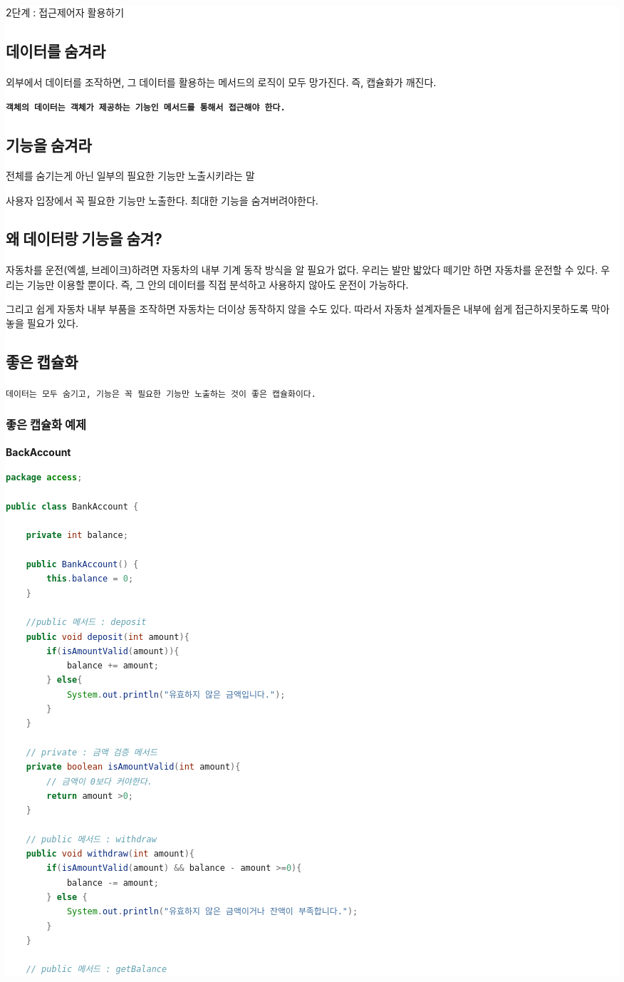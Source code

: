 2단계 : 접근제어자 활용하기

## 데이터를 숨겨라

외부에서 데이터를 조작하면, 그 데이터를 활용하는 메서드의 로직이 모두 망가진다. 즉, 캡슐화가 깨진다.

**`객체의 데이터는 객체가 제공하는 기능인 메서드를 통해서 접근해야 한다.`**

## 기능을 숨겨라

전체를 숨기는게 아닌 일부의 필요한 기능만 노출시키라는 말

사용자 입장에서 꼭 필요한 기능만 노출한다. 최대한 기능을 숨겨버려야한다.

## 왜 데이터랑 기능을 숨겨?

자동차를 운전(엑셀, 브레이크)하려면 자동차의 내부 기계 동작 방식을 알 필요가 없다. 우리는 발만 밟았다 떼기만 하면 자동차를 운전할 수 있다. 우리는 기능만 이용할 뿐이다. 즉, 그 안의 데이터를 직접 분석하고 사용하지 않아도 운전이 가능하다.

그리고 쉽게 자동차 내부 부품을 조작하면 자동차는 더이상 동작하지 않을 수도 있다. 따라서 자동차 설계자들은 내부에 쉽게 접근하지못하도록 막아놓을 필요가 있다.

## 좋은 캡슐화

`데이터는 모두 숨기고, 기능은 꼭 필요한 기능만 노출하는 것이 좋은 캡슐화이다.`

### 좋은 캡슐화 예제

**BackAccount**

```java
package access;

public class BankAccount {

    private int balance;

    public BankAccount() {
        this.balance = 0;
    }

    //public 메서드 : deposit
    public void deposit(int amount){
        if(isAmountValid(amount)){
            balance += amount;
        } else{
            System.out.println("유효하지 않은 금액입니다.");
        }
    }

    // private : 금액 검증 메서드
    private boolean isAmountValid(int amount){
        // 금액이 0보다 커야한다.
        return amount >0;
    }

    // public 메서드 : withdraw
    public void withdraw(int amount){
        if(isAmountValid(amount) && balance - amount >=0){
            balance -= amount;
        } else {
            System.out.println("유효하지 않은 금액이거나 잔액이 부족합니다.");
        }
    }

    // public 메서드 : getBalance
```
